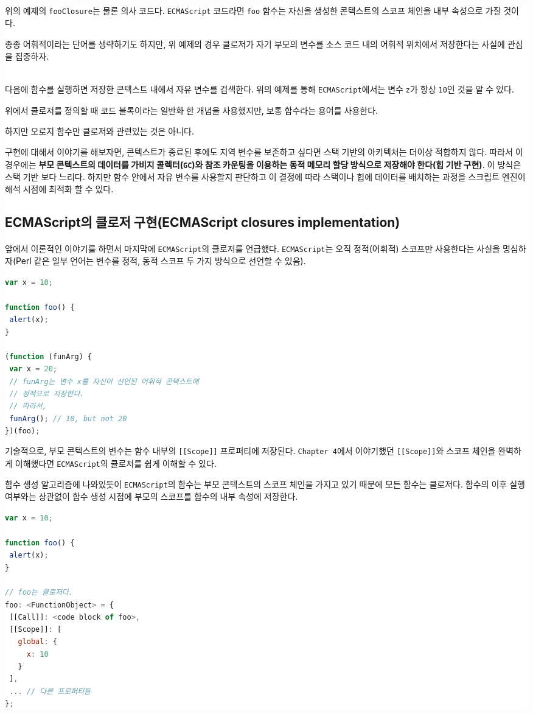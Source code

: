 위의 예제의 `fooClosure`는 물론 의사 코드다. `ECMAScript` 코드라면 `foo` 함수는 자신을 생성한 콘텍스트의 스코프 체인을 내부 속성으로 가질 것이다.
<br/>

종종 어휘적이라는 단어를 생략하기도 하지만, 위 예제의 경우 클로저가 자기 부모의 변수를 소스 코드 내의 어휘적 위치에서 저장한다는 사실에 관심을 집중하자.  
<br/>

다음에 함수를 실행하면 저장한 콘텍스트 내에서 자유 변수를 검색한다. 위의 예제를 통해 `ECMAScript`에서는 변수 `z`가 항상 `10`인 것을 알 수 있다.
<br/>

위에서 클로저를 정의할 때  코드 블록이라는 일반화 한 개념을 사용했지만, 보통 함수라는 용어를 사용한다. 
<br/>

하지만 오로지 함수만 클로저와 관련있는 것은 아니다. 
<br/>

구현에 대해서 이야기를 해보자면, 콘텍스트가 종료된 후에도 지역 변수를 보존하고 싶다면 스택 기반의 아키텍처는 더이상 적합하지 않다. 따라서 이 경우에는 **부모 콘텍스트의 데이터를 가비지 콜렉터(`GC`)와 참조 카운팅을 이용하는 동적 메모리 할당 방식으로 저장해야 한다(힙 기반 구현)**. 이 방식은 스택 기반 보다 느리다. 하지만 함수 안에서 자유 변수를 사용할지 판단하고 이 결정에 따라 스택이나 힙에 데이터를 배치하는 과정을 스크립트 엔진이 해석 시점에 최적화 할 수 있다.
<br/>

## ECMAScript의 클로저 구현(ECMAScript closures implementation)

앞에서 이론적인 이야기를 하면서 마지막에 `ECMAScript`의 클로저를 언급했다. `ECMAScript`는 오직 정적(어휘적) 스코프만 사용한다는 사실을 명심하자(Perl 같은 일부 언어는 변수를 정적, 동적 스코프 두 가지 방식으로 선언할 수 있음).
<br/>

```js
var x = 10;

function foo() {
 alert(x);
}

(function (funArg) {
 var x = 20;
 // funArg는 변수 x를 자신이 선언된 어휘적 콘텍스트에
 // 정적으로 저장한다.
 // 따라서,
 funArg(); // 10, but not 20
})(foo);
```

기술적으로, 부모 콘텍스트의 변수는 함수 내부의 `[[Scope]]` 프로퍼티에 저장된다. `Chapter 4`에서 이야기했던 `[[Scope]]`와 스코프 체인을 완벽하게 이해했다면 `ECMAScript`의 클로저를 쉽게 이해할 수 있다.
<br/>

함수 생성 알고리즘에 나와있듯이 `ECMAScript`의 함수는 부모 콘텍스트의 스코프 체인을 가지고 있기 때문에 모든 함수는 클로저다. 함수의 이후  실행 여부와는 상관없이 함수 생성 시점에 부모의 스코프를 함수의 내부 속성에 저장한다.
<br/>

```js
var x = 10;

function foo() {
 alert(x);
}

// foo는 클로저다.
foo: <FunctionObject> = {
 [[Call]]: <code block of foo>,
 [[Scope]]: [
   global: {
     x: 10
   }
 ],
 ... // 다른 프로퍼티들
};
```
